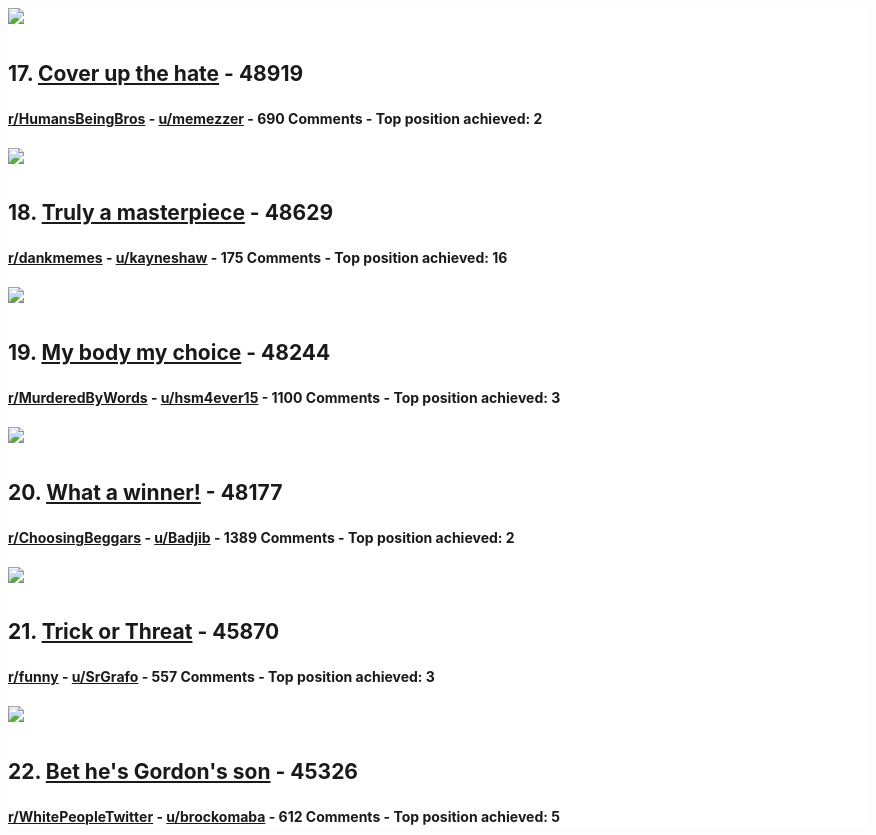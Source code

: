 <a href="https://i.redd.it/u6mfuiv96zq31.jpg"><img src="https://b.thumbs.redditmedia.com/lNu-AUrj2oU1Z3T20rMCZ7SjAKMH2nKy4bQgHPxEc8g.jpg"></img></a>

## 17. [Cover up the hate](http://reddit.com/r/HumansBeingBros/comments/deah3p/cover_up_the_hate/) - 48919
#### [r/HumansBeingBros](http://reddit.com/r/HumansBeingBros) - [u/memezzer](http://reddit.com/u/memezzer) - 690 Comments - Top position achieved: 2

<a href="https://i.redd.it/o8586sd5yzq31.jpg"><img src="https://b.thumbs.redditmedia.com/AUOAvKdaM8G8RMwNF9DSE_r1QsUD1BYOgixaXDuiN7E.jpg"></img></a>

## 18. [Truly a masterpiece](http://reddit.com/r/dankmemes/comments/de23y5/truly_a_masterpiece/) - 48629
#### [r/dankmemes](http://reddit.com/r/dankmemes) - [u/kayneshaw](http://reddit.com/u/kayneshaw) - 175 Comments - Top position achieved: 16

<a href="https://i.redd.it/hii9qc39qwq31.jpg"><img src="https://a.thumbs.redditmedia.com/gIPPsP8Ku4Ar3gA03gxGdaQ9wmXteplEfhYBz80ee08.jpg"></img></a>

## 19. [My body my choice](http://reddit.com/r/MurderedByWords/comments/de8bhx/my_body_my_choice/) - 48244
#### [r/MurderedByWords](http://reddit.com/r/MurderedByWords) - [u/hsm4ever15](http://reddit.com/u/hsm4ever15) - 1100 Comments - Top position achieved: 3

<a href="https://i.redd.it/2gyvmhy76zq31.png"><img src="https://b.thumbs.redditmedia.com/wlnqtR02wQ5MnUsifyKzyGKOjgqEwZCmh33wn111UcU.jpg"></img></a>

## 20. [What a winner!](http://reddit.com/r/ChoosingBeggars/comments/de3faj/what_a_winner/) - 48177
#### [r/ChoosingBeggars](http://reddit.com/r/ChoosingBeggars) - [u/Badjib](http://reddit.com/u/Badjib) - 1389 Comments - Top position achieved: 2

<a href="https://i.redd.it/xyqni2a8dxq31.jpg"><img src="https://b.thumbs.redditmedia.com/pulS0aXc_Ie2iHEYgoZzj62tpoZ8aBvb0UGxz7Pmo4c.jpg"></img></a>

## 21. [Trick or Threat](http://reddit.com/r/funny/comments/de5q9l/trick_or_threat/) - 45870
#### [r/funny](http://reddit.com/r/funny) - [u/SrGrafo](http://reddit.com/u/SrGrafo) - 557 Comments - Top position achieved: 3

<a href="https://i.redd.it/l6ns6unh9yq31.jpg"><img src="https://b.thumbs.redditmedia.com/GXWrwKDzGUujA5-JJKgLtRxn3ORE6mZN_THzRVacUqE.jpg"></img></a>

## 22. [Bet he's Gordon's son](http://reddit.com/r/WhitePeopleTwitter/comments/de6zes/bet_hes_gordons_son/) - 45326
#### [r/WhitePeopleTwitter](http://reddit.com/r/WhitePeopleTwitter) - [u/brockomaba](http://reddit.com/u/brockomaba) - 612 Comments - Top position achieved: 5

